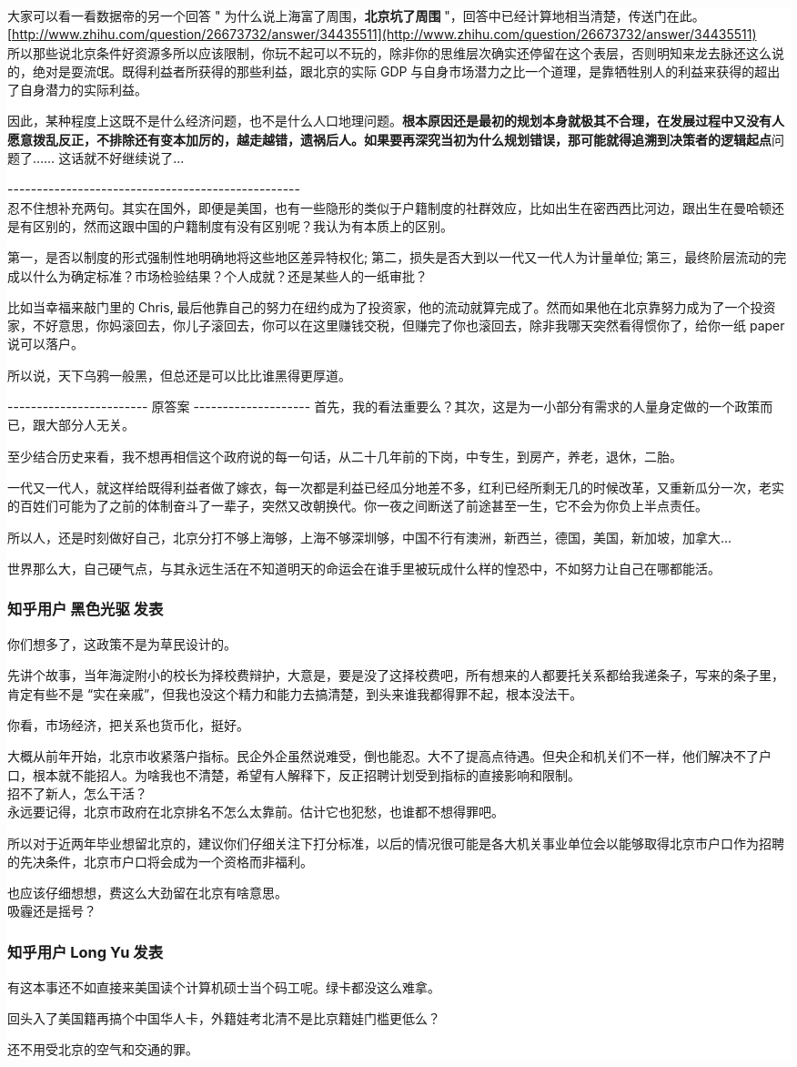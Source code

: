大家可以看一看数据帝的另一个回答 " 为什么说上海富了周围，**北京坑了周围** "，回答中已经计算地相当清楚，传送门在此。  
[http://www.zhihu.com/question/26673732/answer/34435511](http://www.zhihu.com/question/26673732/answer/34435511)  
所以那些说北京条件好资源多所以应该限制，你玩不起可以不玩的，除非你的思维层次确实还停留在这个表层，否则明知来龙去脉还这么说的，绝对是耍流氓。既得利益者所获得的那些利益，跟北京的实际 GDP 与自身市场潜力之比一个道理，是靠牺牲别人的利益来获得的超出了自身潜力的实际利益。

因此，某种程度上这既不是什么经济问题，也不是什么人口地理问题。**根本原因还是最初的规划本身就极其不合理，在发展过程中又没有人愿意拨乱反正，不排除还有变本加厉的，越走越错，遗祸后人。**如果要再深究当初为什么规划错误，那可能就得追溯到决策者的**逻辑起点**问题了…… 这话就不好继续说了...

\--------------------------------------------------  
忍不住想补充两句。其实在国外，即便是美国，也有一些隐形的类似于户籍制度的社群效应，比如出生在密西西比河边，跟出生在曼哈顿还是有区别的，然而这跟中国的户籍制度有没有区别呢？我认为有本质上的区别。

第一，是否以制度的形式强制性地明确地将这些地区差异特权化; 第二，损失是否大到以一代又一代人为计量单位; 第三，最终阶层流动的完成以什么为确定标准？市场检验结果？个人成就？还是某些人的一纸审批？

比如当幸福来敲门里的 Chris, 最后他靠自己的努力在纽约成为了投资家，他的流动就算完成了。然而如果他在北京靠努力成为了一个投资家，不好意思，你妈滚回去，你儿子滚回去，你可以在这里赚钱交税，但赚完了你也滚回去，除非我哪天突然看得惯你了，给你一纸 paper 说可以落户。

所以说，天下乌鸦一般黑，但总还是可以比比谁黑得更厚道。

\------------------------ 原答案 -------------------- 首先，我的看法重要么？其次，这是为一小部分有需求的人量身定做的一个政策而已，跟大部分人无关。

至少结合历史来看，我不想再相信这个政府说的每一句话，从二十几年前的下岗，中专生，到房产，养老，退休，二胎。

一代又一代人，就这样给既得利益者做了嫁衣，每一次都是利益已经瓜分地差不多，红利已经所剩无几的时候改革，又重新瓜分一次，老实的百姓们可能为了之前的体制奋斗了一辈子，突然又改朝换代。你一夜之间断送了前途甚至一生，它不会为你负上半点责任。

所以人，还是时刻做好自己，北京分打不够上海够，上海不够深圳够，中国不行有澳洲，新西兰，德国，美国，新加坡，加拿大...

世界那么大，自己硬气点，与其永远生活在不知道明天的命运会在谁手里被玩成什么样的惶恐中，不如努力让自己在哪都能活。
    
    
    
    
### 知乎用户 黑色光驱 发表
    
你们想多了，这政策不是为草民设计的。

先讲个故事，当年海淀附小的校长为择校费辩护，大意是，要是没了这择校费吧，所有想来的人都要托关系都给我递条子，写来的条子里，肯定有些不是 “实在亲戚”，但我也没这个精力和能力去搞清楚，到头来谁我都得罪不起，根本没法干。

你看，市场经济，把关系也货币化，挺好。

大概从前年开始，北京市收紧落户指标。民企外企虽然说难受，倒也能忍。大不了提高点待遇。但央企和机关们不一样，他们解决不了户口，根本就不能招人。为啥我也不清楚，希望有人解释下，反正招聘计划受到指标的直接影响和限制。  
招不了新人，怎么干活？  
永远要记得，北京市政府在北京排名不怎么太靠前。估计它也犯愁，也谁都不想得罪吧。

所以对于近两年毕业想留北京的，建议你们仔细关注下打分标准，以后的情况很可能是各大机关事业单位会以能够取得北京市户口作为招聘的先决条件，北京市户口将会成为一个资格而非福利。

也应该仔细想想，费这么大劲留在北京有啥意思。  
吸霾还是摇号？
    
    
    
    
### 知乎用户 Long Yu 发表
    
有这本事还不如直接来美国读个计算机硕士当个码工呢。绿卡都没这么难拿。

回头入了美国籍再搞个中国华人卡，外籍娃考北清不是比京籍娃门槛更低么？

还不用受北京的空气和交通的罪。
    
